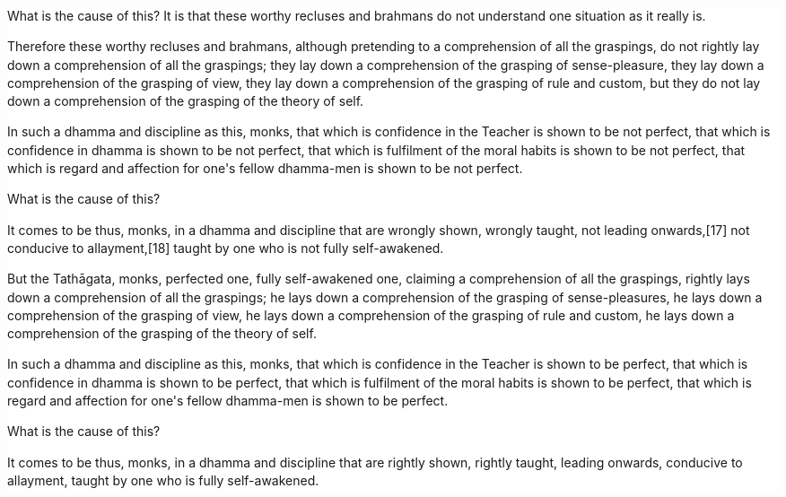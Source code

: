  What is the cause of this?
 It is that these worthy recluses and brahmans
 do not understand one situation as it really is.

 Therefore these worthy recluses and brahmans,
 although pretending to a comprehension of all the graspings,
 do not rightly lay down a comprehension of all the graspings;
 they lay down a comprehension of the grasping of sense-pleasure,
 they lay down a comprehension of the grasping of view,
 they lay down a comprehension of the grasping of rule and custom,
 but they do not lay down a comprehension of the grasping of the theory of self.

 In such a dhamma and discipline as this, monks,
 that which is confidence in the Teacher
 is shown to be not perfect,
 that which is confidence in dhamma
 is shown to be not perfect,
 that which is fulfilment of the moral habits
 is shown to be not perfect,
 that which is regard and affection for one's fellow dhamma-men
 is shown to be not perfect.

 What is the cause of this?

 It comes to be thus, monks,
 in a dhamma and discipline that are wrongly shown,
 wrongly taught,
 not leading onwards,[17]
 not conducive to allayment,[18]
 taught by one who is not fully self-awakened.

 But the Tathāgata, monks,
 perfected one,
 fully self-awakened one,
 claiming a comprehension of all the graspings,
 rightly lays down a comprehension of all the graspings;
 he lays down a comprehension of the grasping of sense-pleasures,
 he lays down a comprehension of the grasping of view,
 he lays down a comprehension of the grasping of rule and custom,
 he lays down a comprehension of the grasping of the theory of self.

 In such a dhamma and discipline as this, monks,
 that which is confidence in the Teacher
 is shown to be perfect,
 that which is confidence in dhamma
 is shown to be perfect,
 that which is fulfilment of the moral habits
 is shown to be perfect,
 that which is regard and affection for one's fellow dhamma-men
 is shown to be perfect.

 What is the cause of this?

 It comes to be thus, monks,
 in a dhamma and discipline that are rightly shown,
 rightly taught,
 leading onwards,
 conducive to allayment,
 taught by one who is fully self-awakened.
